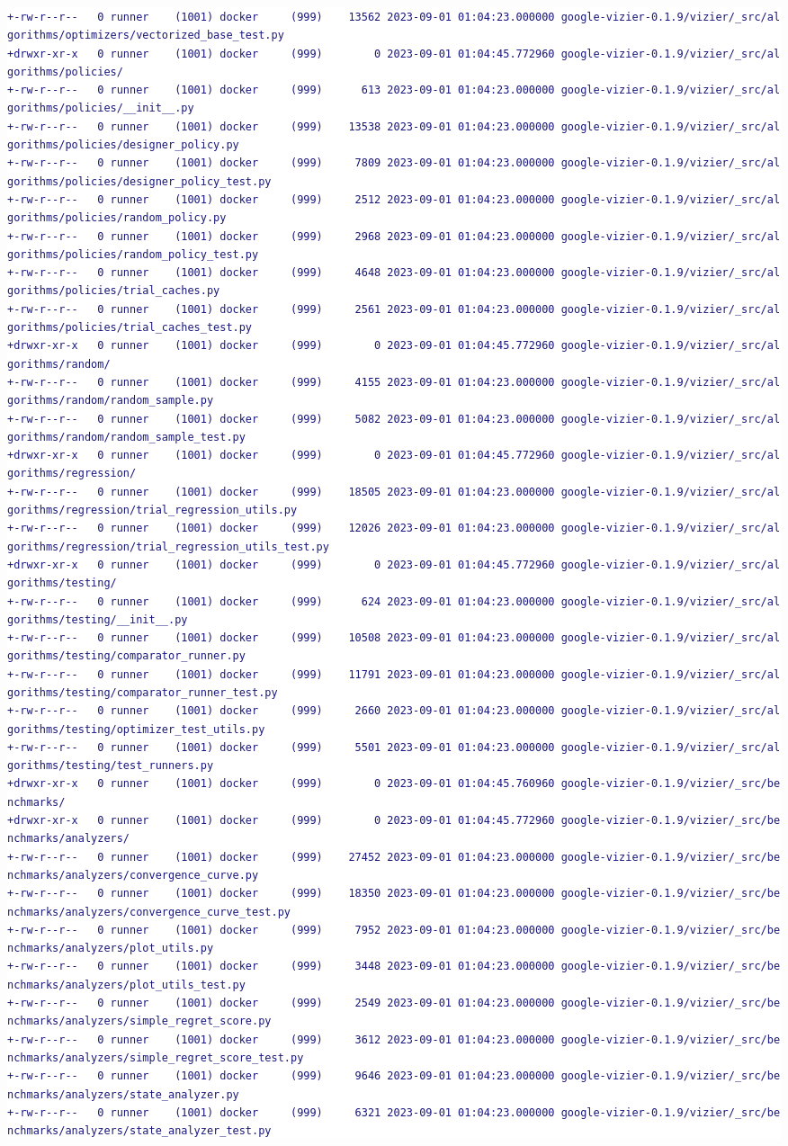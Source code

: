 ```diff
+-rw-r--r--   0 runner    (1001) docker     (999)    13562 2023-09-01 01:04:23.000000 google-vizier-0.1.9/vizier/_src/algorithms/optimizers/vectorized_base_test.py
+drwxr-xr-x   0 runner    (1001) docker     (999)        0 2023-09-01 01:04:45.772960 google-vizier-0.1.9/vizier/_src/algorithms/policies/
+-rw-r--r--   0 runner    (1001) docker     (999)      613 2023-09-01 01:04:23.000000 google-vizier-0.1.9/vizier/_src/algorithms/policies/__init__.py
+-rw-r--r--   0 runner    (1001) docker     (999)    13538 2023-09-01 01:04:23.000000 google-vizier-0.1.9/vizier/_src/algorithms/policies/designer_policy.py
+-rw-r--r--   0 runner    (1001) docker     (999)     7809 2023-09-01 01:04:23.000000 google-vizier-0.1.9/vizier/_src/algorithms/policies/designer_policy_test.py
+-rw-r--r--   0 runner    (1001) docker     (999)     2512 2023-09-01 01:04:23.000000 google-vizier-0.1.9/vizier/_src/algorithms/policies/random_policy.py
+-rw-r--r--   0 runner    (1001) docker     (999)     2968 2023-09-01 01:04:23.000000 google-vizier-0.1.9/vizier/_src/algorithms/policies/random_policy_test.py
+-rw-r--r--   0 runner    (1001) docker     (999)     4648 2023-09-01 01:04:23.000000 google-vizier-0.1.9/vizier/_src/algorithms/policies/trial_caches.py
+-rw-r--r--   0 runner    (1001) docker     (999)     2561 2023-09-01 01:04:23.000000 google-vizier-0.1.9/vizier/_src/algorithms/policies/trial_caches_test.py
+drwxr-xr-x   0 runner    (1001) docker     (999)        0 2023-09-01 01:04:45.772960 google-vizier-0.1.9/vizier/_src/algorithms/random/
+-rw-r--r--   0 runner    (1001) docker     (999)     4155 2023-09-01 01:04:23.000000 google-vizier-0.1.9/vizier/_src/algorithms/random/random_sample.py
+-rw-r--r--   0 runner    (1001) docker     (999)     5082 2023-09-01 01:04:23.000000 google-vizier-0.1.9/vizier/_src/algorithms/random/random_sample_test.py
+drwxr-xr-x   0 runner    (1001) docker     (999)        0 2023-09-01 01:04:45.772960 google-vizier-0.1.9/vizier/_src/algorithms/regression/
+-rw-r--r--   0 runner    (1001) docker     (999)    18505 2023-09-01 01:04:23.000000 google-vizier-0.1.9/vizier/_src/algorithms/regression/trial_regression_utils.py
+-rw-r--r--   0 runner    (1001) docker     (999)    12026 2023-09-01 01:04:23.000000 google-vizier-0.1.9/vizier/_src/algorithms/regression/trial_regression_utils_test.py
+drwxr-xr-x   0 runner    (1001) docker     (999)        0 2023-09-01 01:04:45.772960 google-vizier-0.1.9/vizier/_src/algorithms/testing/
+-rw-r--r--   0 runner    (1001) docker     (999)      624 2023-09-01 01:04:23.000000 google-vizier-0.1.9/vizier/_src/algorithms/testing/__init__.py
+-rw-r--r--   0 runner    (1001) docker     (999)    10508 2023-09-01 01:04:23.000000 google-vizier-0.1.9/vizier/_src/algorithms/testing/comparator_runner.py
+-rw-r--r--   0 runner    (1001) docker     (999)    11791 2023-09-01 01:04:23.000000 google-vizier-0.1.9/vizier/_src/algorithms/testing/comparator_runner_test.py
+-rw-r--r--   0 runner    (1001) docker     (999)     2660 2023-09-01 01:04:23.000000 google-vizier-0.1.9/vizier/_src/algorithms/testing/optimizer_test_utils.py
+-rw-r--r--   0 runner    (1001) docker     (999)     5501 2023-09-01 01:04:23.000000 google-vizier-0.1.9/vizier/_src/algorithms/testing/test_runners.py
+drwxr-xr-x   0 runner    (1001) docker     (999)        0 2023-09-01 01:04:45.760960 google-vizier-0.1.9/vizier/_src/benchmarks/
+drwxr-xr-x   0 runner    (1001) docker     (999)        0 2023-09-01 01:04:45.772960 google-vizier-0.1.9/vizier/_src/benchmarks/analyzers/
+-rw-r--r--   0 runner    (1001) docker     (999)    27452 2023-09-01 01:04:23.000000 google-vizier-0.1.9/vizier/_src/benchmarks/analyzers/convergence_curve.py
+-rw-r--r--   0 runner    (1001) docker     (999)    18350 2023-09-01 01:04:23.000000 google-vizier-0.1.9/vizier/_src/benchmarks/analyzers/convergence_curve_test.py
+-rw-r--r--   0 runner    (1001) docker     (999)     7952 2023-09-01 01:04:23.000000 google-vizier-0.1.9/vizier/_src/benchmarks/analyzers/plot_utils.py
+-rw-r--r--   0 runner    (1001) docker     (999)     3448 2023-09-01 01:04:23.000000 google-vizier-0.1.9/vizier/_src/benchmarks/analyzers/plot_utils_test.py
+-rw-r--r--   0 runner    (1001) docker     (999)     2549 2023-09-01 01:04:23.000000 google-vizier-0.1.9/vizier/_src/benchmarks/analyzers/simple_regret_score.py
+-rw-r--r--   0 runner    (1001) docker     (999)     3612 2023-09-01 01:04:23.000000 google-vizier-0.1.9/vizier/_src/benchmarks/analyzers/simple_regret_score_test.py
+-rw-r--r--   0 runner    (1001) docker     (999)     9646 2023-09-01 01:04:23.000000 google-vizier-0.1.9/vizier/_src/benchmarks/analyzers/state_analyzer.py
+-rw-r--r--   0 runner    (1001) docker     (999)     6321 2023-09-01 01:04:23.000000 google-vizier-0.1.9/vizier/_src/benchmarks/analyzers/state_analyzer_test.py
```